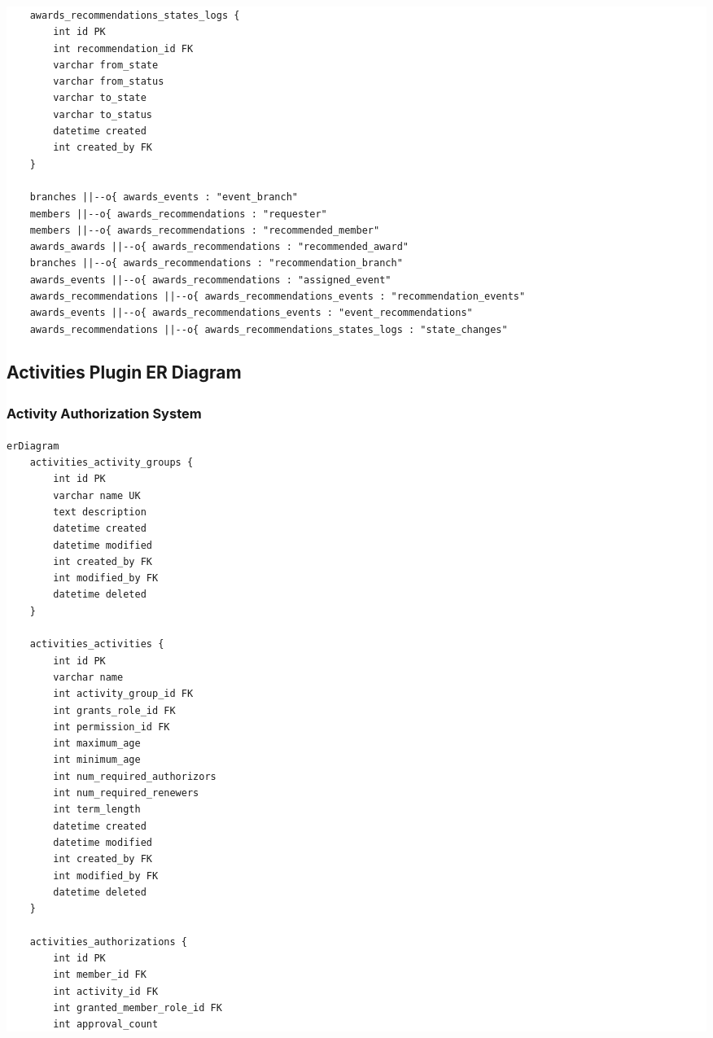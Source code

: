 ```mermaid
    awards_recommendations_states_logs {
        int id PK
        int recommendation_id FK
        varchar from_state
        varchar from_status
        varchar to_state
        varchar to_status
        datetime created
        int created_by FK
    }
    
    branches ||--o{ awards_events : "event_branch"
    members ||--o{ awards_recommendations : "requester"
    members ||--o{ awards_recommendations : "recommended_member"
    awards_awards ||--o{ awards_recommendations : "recommended_award"
    branches ||--o{ awards_recommendations : "recommendation_branch"
    awards_events ||--o{ awards_recommendations : "assigned_event"
    awards_recommendations ||--o{ awards_recommendations_events : "recommendation_events"
    awards_events ||--o{ awards_recommendations_events : "event_recommendations"
    awards_recommendations ||--o{ awards_recommendations_states_logs : "state_changes"
```

## Activities Plugin ER Diagram

### Activity Authorization System

```mermaid
erDiagram
    activities_activity_groups {
        int id PK
        varchar name UK
        text description
        datetime created
        datetime modified
        int created_by FK
        int modified_by FK
        datetime deleted
    }
    
    activities_activities {
        int id PK
        varchar name
        int activity_group_id FK
        int grants_role_id FK
        int permission_id FK
        int maximum_age
        int minimum_age
        int num_required_authorizors
        int num_required_renewers
        int term_length
        datetime created
        datetime modified
        int created_by FK
        int modified_by FK
        datetime deleted
    }
    
    activities_authorizations {
        int id PK
        int member_id FK
        int activity_id FK
        int granted_member_role_id FK
        int approval_count
```